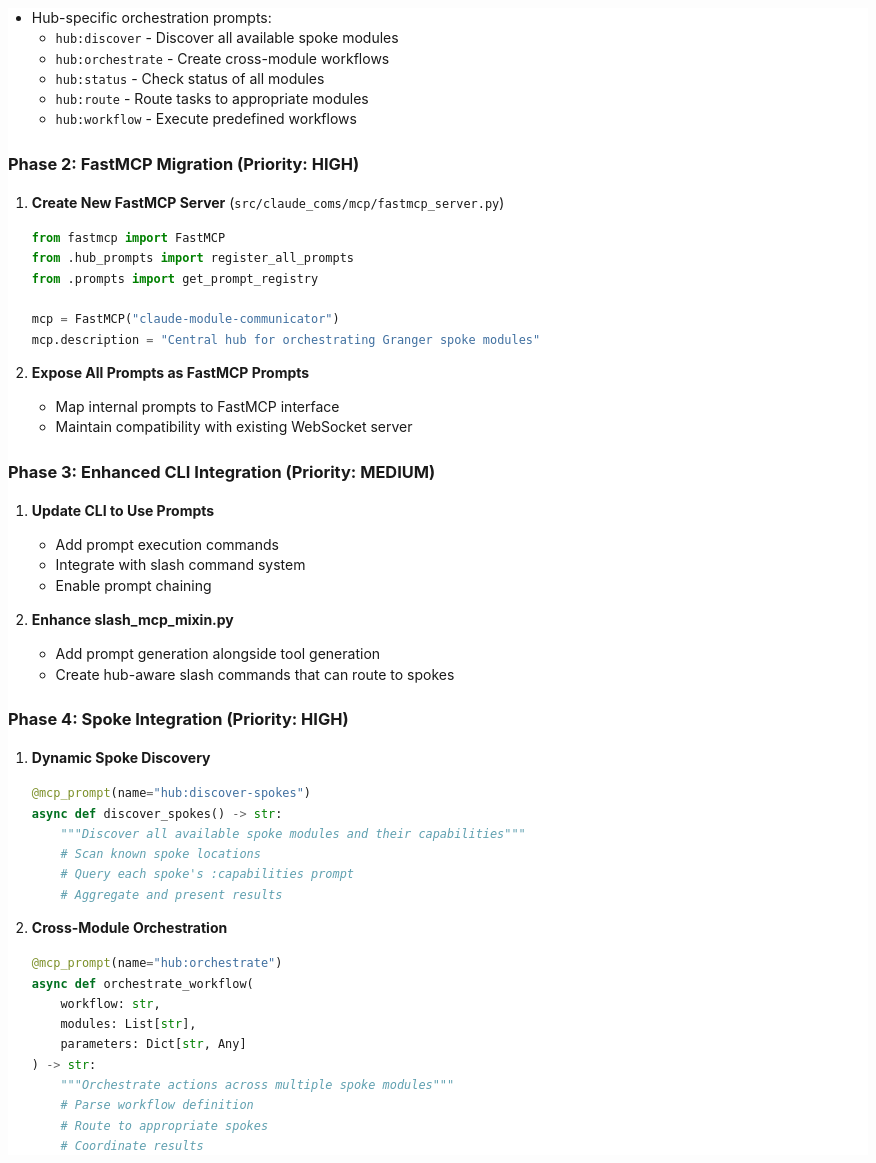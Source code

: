    - Hub-specific orchestration prompts:
     - `hub:discover` - Discover all available spoke modules
     - `hub:orchestrate` - Create cross-module workflows
     - `hub:status` - Check status of all modules
     - `hub:route` - Route tasks to appropriate modules
     - `hub:workflow` - Execute predefined workflows

### Phase 2: FastMCP Migration (Priority: HIGH)

1. **Create New FastMCP Server** (`src/claude_coms/mcp/fastmcp_server.py`)
   ```python
   from fastmcp import FastMCP
   from .hub_prompts import register_all_prompts
   from .prompts import get_prompt_registry
   
   mcp = FastMCP("claude-module-communicator")
   mcp.description = "Central hub for orchestrating Granger spoke modules"
   ```

2. **Expose All Prompts as FastMCP Prompts**
   - Map internal prompts to FastMCP interface
   - Maintain compatibility with existing WebSocket server

### Phase 3: Enhanced CLI Integration (Priority: MEDIUM)

1. **Update CLI to Use Prompts**
   - Add prompt execution commands
   - Integrate with slash command system
   - Enable prompt chaining

2. **Enhance slash_mcp_mixin.py**
   - Add prompt generation alongside tool generation
   - Create hub-aware slash commands that can route to spokes

### Phase 4: Spoke Integration (Priority: HIGH)

1. **Dynamic Spoke Discovery**
   ```python
   @mcp_prompt(name="hub:discover-spokes")
   async def discover_spokes() -> str:
       """Discover all available spoke modules and their capabilities"""
       # Scan known spoke locations
       # Query each spoke's :capabilities prompt
       # Aggregate and present results
   ```

2. **Cross-Module Orchestration**
   ```python
   @mcp_prompt(name="hub:orchestrate")
   async def orchestrate_workflow(
       workflow: str,
       modules: List[str],
       parameters: Dict[str, Any]
   ) -> str:
       """Orchestrate actions across multiple spoke modules"""
       # Parse workflow definition
       # Route to appropriate spokes
       # Coordinate results
   ```
